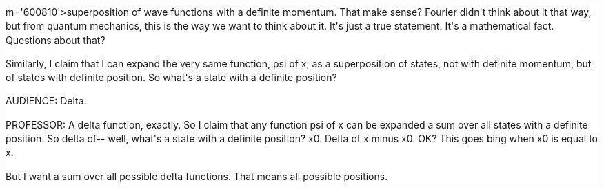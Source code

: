   m='600810'>superposition</span> <span m='601690'>of</span> <span
  m='602800'>wave</span> <span m='603030'>functions</span> <span
  m='603570'>with</span> <span m='603820'>a</span> <span
  m='603870'>definite</span> <span m='604280'>momentum.</span> <span
  m='605622'>That</span> <span m='606080'>make</span> <span
  m='606210'>sense?</span> <span m='607300'>Fourier</span> <span
  m='607550'>didn't</span> <span m='607800'>think about</span> <span
  m='608150'>it</span> <span m='608330'>that way,</span> <span
  m='609480'>but</span> <span m='609730'>from</span> <span
  m='609870'>quantum</span> <span m='610030'>mechanics,</span> <span
  m='610350'>this is</span> <span m='610460'>the</span> <span
  m='610600'>way</span> <span m='610720'>we</span> <span m='610890'>want</span>
  <span m='611090'>to</span> <span m='611130'>think</span> <span
  m='611330'>about</span> <span m='611530'>it.</span> <span
  m='611960'>It's</span> <span m='612150'>just</span> <span m='612290'>a</span>
  <span m='612340'>true</span> <span m='612530'>statement.</span> <span
  m='612950'>It's a</span> <span m='612990'>mathematical</span> <span
  m='613520'>fact.</span> <span m='617410'>Questions</span> <span
  m='617680'>about</span> <span m='617830'>that?</span> </p><p><span
  m='620750'>Similarly,</span> <span m='621960'>I</span> <span
  m='622110'>claim</span> <span m='622860'>that</span> <span m='622990'>I</span>
  <span m='623030'>can</span> <span m='623190'>expand</span> <span
  m='623790'>the</span> <span m='623900'>very</span> <span
  m='624150'>same</span> <span m='624410'>function,</span> <span
  m='624820'>psi</span> <span m='625050'>of</span> <span m='625160'>x,</span>
  <span m='626990'>as</span> <span m='627200'>a</span> <span
  m='627270'>superposition</span> <span m='628020'>of</span> <span
  m='628090'>states,</span> <span m='628500'>not</span> <span m='628730'>with
  definite</span> <span m='628970'>momentum,</span> <span m='629410'>but</span>
  <span m='629520'>of</span> <span m='629570'>states with</span> <span
  m='630060'>definite</span> <span m='630380'>position.</span> <span
  m='634190'>So</span> <span m='634350'>what's</span> <span m='634480'>a</span>
  <span m='634650'>state</span> <span m='634800'>with</span> <span
  m='634920'>a</span> <span m='634960'>definite</span> <span
  m='635280'>position?</span> </p><p><span m='635820'>AUDIENCE: Delta.</span>
  </p><p><span m='637090'>PROFESSOR: A</span> <span m='637280'>delta</span>
  <span m='637530'>function,</span> <span m='637840'>exactly.</span> <span
  m='638470'>So</span> <span m='638620'>I</span> <span m='638690'>claim</span>
  <span m='638930'>that</span> <span m='639020'>any</span> <span
  m='639240'>function</span> <span m='639930'>psi</span> <span
  m='640170'>of</span> <span m='640260'>x</span> <span m='640510'>can</span>
  <span m='640630'>be</span> <span m='640700'>expanded</span> <span
  m='641660'>a</span> <span m='641930'>sum</span> <span m='643280'>over</span>
  <span m='643705'>all</span> <span m='645380'>states</span> <span
  m='645710'>with</span> <span m='645840'>a</span> <span
  m='645860'>definite</span> <span m='646240'>position.</span> <span
  m='646610'>So</span> <span m='646750'>delta</span> <span
  m='647210'>of--</span> <span m='647610'>well,</span> <span m='647960'>what's
  a</span> <span m='648060'>state</span> <span m='648230'>with</span> <span
  m='648370'>a</span> <span m='648390'>definite</span> <span
  m='648690'>position?</span> <span m='649470'>x0.</span> <span
  m='650670'>Delta</span> <span m='650890'>of</span> <span m='651000'>x</span>
  <span m='651220'>minus</span> <span m='651480'>x0.</span> <span
  m='653810'>OK?</span> <span m='654420'>This</span> <span
  m='654600'>goes</span> <span m='654810'>bing</span> <span
  m='655160'>when</span> <span m='655300'>x0</span> <span m='655520'>is</span>
  <span m='655800'>equal</span> <span m='655980'>to</span> <span
  m='656050'>x.</span> </p><p><span m='657240'>But</span> <span
  m='657390'>I</span> <span m='657420'>want</span> <span m='657560'>a</span>
  <span m='657610'>sum</span> <span m='657710'>over</span> <span
  m='657840'>all</span> <span m='658200'>possible</span> <span
  m='658540'>delta</span> <span m='658740'>functions.</span> <span
  m='658920'>That means</span> <span m='659240'>all</span> <span
  m='659460'>possible</span> <span m='659940'>positions.</span> <span